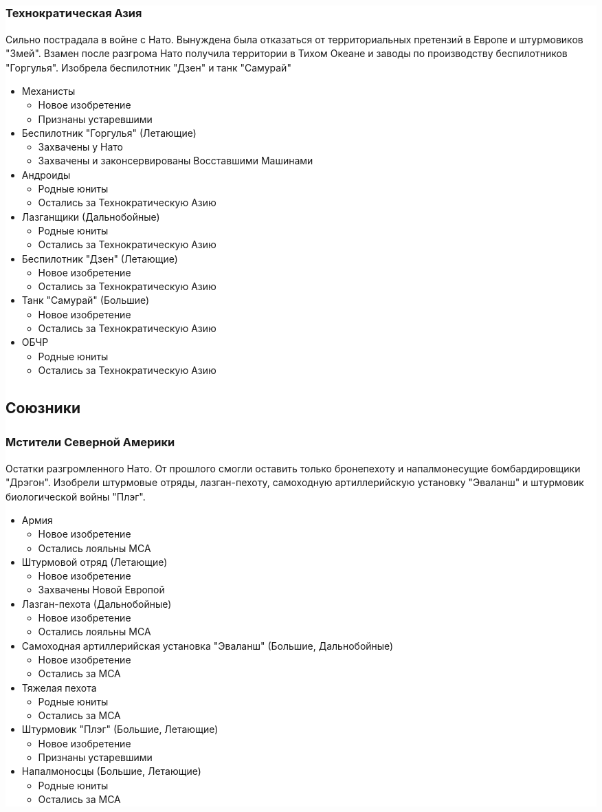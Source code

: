 ### Технократическая Азия

Сильно пострадала в войне с Нато. Вынуждена была отказаться от
территориальных претензий в Европе и штурмовиков "Змей".
Взамен после разгрома Нато получила территории в Тихом Океане
и заводы по производству беспилотников "Горгулья".
Изобрела беспилотник "Дзен" и танк "Самурай"

*   Механисты
    *   Новое изобретение
    *   Признаны устаревшими
*   Беспилотник "Горгулья" (Летающие)
    *   Захвачены у Нато
    *   Захвачены и законсервированы Восставшими Машинами
*   Андроиды
    *   Родные юниты
    *   Остались за Технократическую Азию
*   Лазганщики (Дальнобойные)
    *   Родные юниты
    *   Остались за Технократическую Азию
*   Беспилотник "Дзен" (Летающие)
    *   Новое изобретение
    *   Остались за Технократическую Азию
*   Танк "Самурай" (Большие)
    *   Новое изобретение
    *   Остались за Технократическую Азию
*   ОБЧР
    *   Родные юниты
    *   Остались за Технократическую Азию

## Союзники

### Мстители Северной Америки

Остатки разгромленного Нато. От прошлого смогли оставить только
бронепехоту и напалмонесущие бомбардировщики "Дрэгон".
Изобрели штурмовые отряды, лазган-пехоту, самоходную артиллерийскую
установку "Эваланш" и штурмовик биологической войны "Плэг".

*   Армия
    *   Новое изобретение
    *   Остались лояльны МСА
*   Штурмовой отряд (Летающие)
    *   Новое изобретение
    *   Захвачены Новой Европой
*   Лазган-пехота (Дальнобойные)
    *   Новое изобретение
    *   Остались лояльны МСА
*   Самоходная артиллерийская установка "Эваланш" (Большие, Дальнобойные)
    *   Новое изобретение
    *   Остались за МСА
*   Тяжелая пехота
    *   Родные юниты
    *   Остались за МСА
*   Штурмовик "Плэг" (Большие, Летающие)
    *   Новое изобретение
    *   Признаны устаревшими
*   Напалмоносцы (Большие, Летающие)
    *   Родные юниты
    *   Остались за МСА
